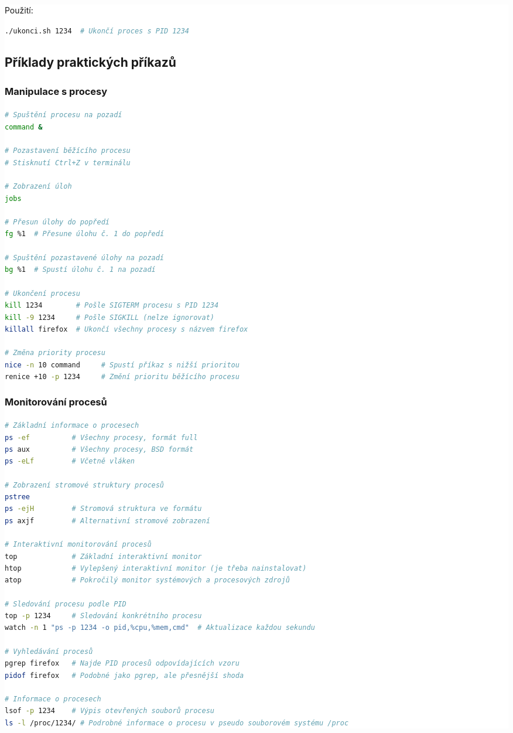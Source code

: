 Použití:
```bash
./ukonci.sh 1234  # Ukončí proces s PID 1234
```

## Příklady praktických příkazů

### Manipulace s procesy

```bash
# Spuštění procesu na pozadí
command &

# Pozastavení běžícího procesu
# Stisknutí Ctrl+Z v terminálu

# Zobrazení úloh
jobs

# Přesun úlohy do popředí
fg %1  # Přesune úlohu č. 1 do popředí

# Spuštění pozastavené úlohy na pozadí
bg %1  # Spustí úlohu č. 1 na pozadí

# Ukončení procesu
kill 1234        # Pošle SIGTERM procesu s PID 1234
kill -9 1234     # Pošle SIGKILL (nelze ignorovat)
killall firefox  # Ukončí všechny procesy s názvem firefox

# Změna priority procesu
nice -n 10 command     # Spustí příkaz s nižší prioritou
renice +10 -p 1234     # Změní prioritu běžícího procesu
```

### Monitorování procesů

```bash
# Základní informace o procesech
ps -ef          # Všechny procesy, formát full
ps aux          # Všechny procesy, BSD formát
ps -eLf         # Včetně vláken

# Zobrazení stromové struktury procesů
pstree
ps -ejH         # Stromová struktura ve formátu
ps axjf         # Alternativní stromové zobrazení

# Interaktivní monitorování procesů
top             # Základní interaktivní monitor
htop            # Vylepšený interaktivní monitor (je třeba nainstalovat)
atop            # Pokročilý monitor systémových a procesových zdrojů

# Sledování procesu podle PID
top -p 1234     # Sledování konkrétního procesu
watch -n 1 "ps -p 1234 -o pid,%cpu,%mem,cmd"  # Aktualizace každou sekundu

# Vyhledávání procesů
pgrep firefox   # Najde PID procesů odpovídajících vzoru
pidof firefox   # Podobné jako pgrep, ale přesnější shoda

# Informace o procesech
lsof -p 1234    # Výpis otevřených souborů procesu
ls -l /proc/1234/ # Podrobné informace o procesu v pseudo souborovém systému /proc
```